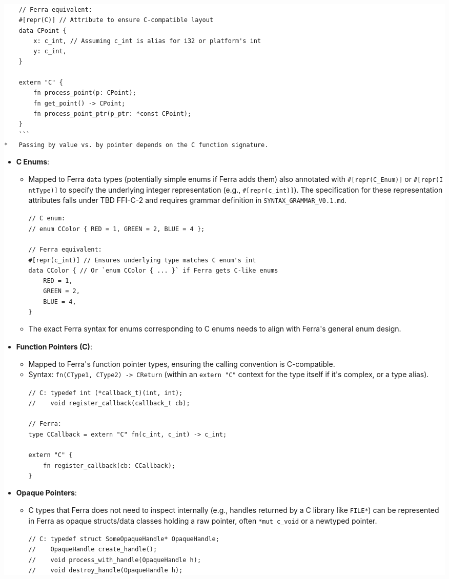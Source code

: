         // Ferra equivalent:
        #[repr(C)] // Attribute to ensure C-compatible layout
        data CPoint {
            x: c_int, // Assuming c_int is alias for i32 or platform's int
            y: c_int,
        }

        extern "C" {
            fn process_point(p: CPoint);
            fn get_point() -> CPoint;
            fn process_point_ptr(p_ptr: *const CPoint);
        }
        ```
    *   Passing by value vs. by pointer depends on the C function signature.

*   **C Enums**:
    *   Mapped to Ferra `data` types (potentially simple enums if Ferra adds them) also annotated with `#[repr(C_Enum)]` or `#[repr(IntType)]` to specify the underlying integer representation (e.g., `#[repr(c_int)]`). The specification for these representation attributes falls under TBD FFI-C-2 and requires grammar definition in `SYNTAX_GRAMMAR_V0.1.md`.
        ```ferra
        // C enum:
        // enum CColor { RED = 1, GREEN = 2, BLUE = 4 };

        // Ferra equivalent:
        #[repr(c_int)] // Ensures underlying type matches C enum's int
        data CColor { // Or `enum CColor { ... }` if Ferra gets C-like enums
            RED = 1,
            GREEN = 2,
            BLUE = 4,
        }
        ```
    *   The exact Ferra syntax for enums corresponding to C enums needs to align with Ferra's general enum design.

*   **Function Pointers (C)**:
    *   Mapped to Ferra's function pointer types, ensuring the calling convention is C-compatible.
    *   Syntax: `fn(CType1, CType2) -> CReturn` (within an `extern "C"` context for the type itself if it's complex, or a type alias).
        ```ferra
        // C: typedef int (*callback_t)(int, int);
        //    void register_callback(callback_t cb);

        // Ferra:
        type CCallback = extern "C" fn(c_int, c_int) -> c_int;

        extern "C" {
            fn register_callback(cb: CCallback);
        }
        ```

*   **Opaque Pointers**:
    *   C types that Ferra does not need to inspect internally (e.g., handles returned by a C library like `FILE*`) can be represented in Ferra as opaque structs/data classes holding a raw pointer, often `*mut c_void` or a newtyped pointer.
        ```ferra
        // C: typedef struct SomeOpaqueHandle* OpaqueHandle;
        //    OpaqueHandle create_handle();
        //    void process_with_handle(OpaqueHandle h);
        //    void destroy_handle(OpaqueHandle h);

